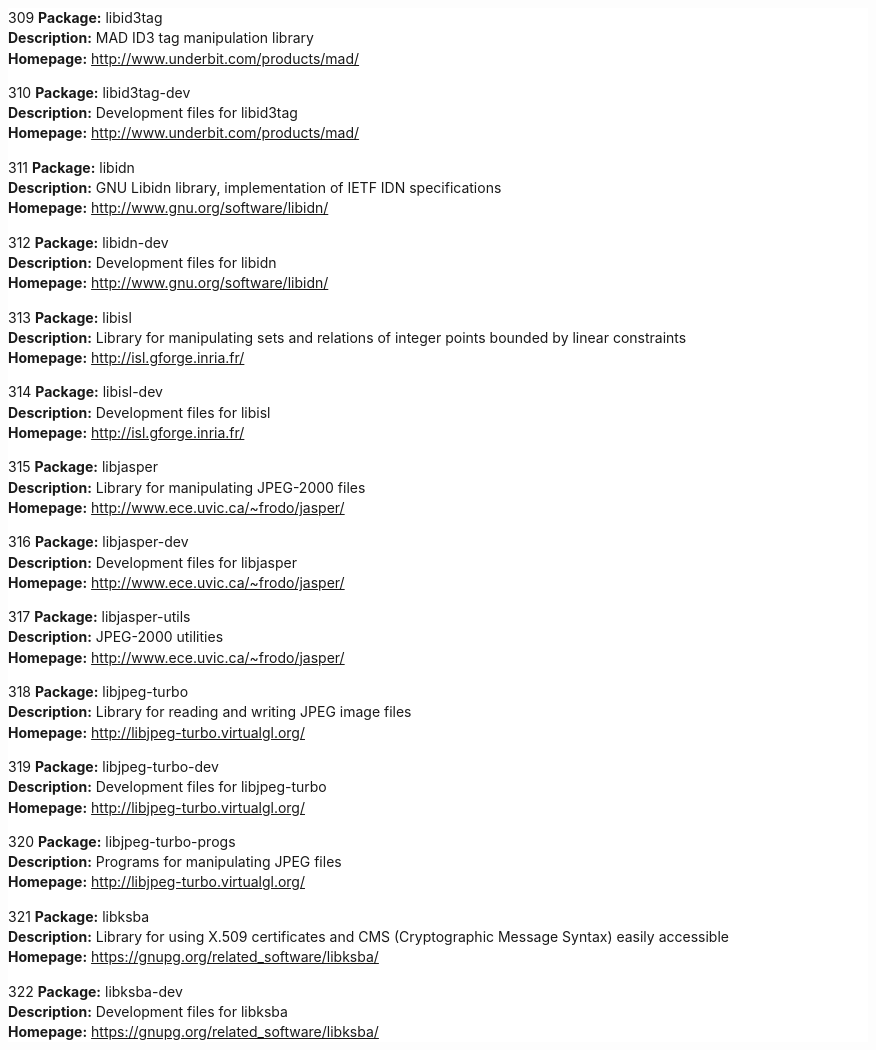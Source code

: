 309	__Package:__ libid3tag   
__Description:__ MAD ID3 tag manipulation library   
__Homepage:__ <http://www.underbit.com/products/mad/>  
  
310	__Package:__ libid3tag-dev   
__Description:__ Development files for libid3tag   
__Homepage:__ <http://www.underbit.com/products/mad/>  
  
311	__Package:__ libidn   
__Description:__ GNU Libidn library, implementation of IETF IDN specifications   
__Homepage:__ <http://www.gnu.org/software/libidn/>  
  
312	__Package:__ libidn-dev   
__Description:__ Development files for libidn   
__Homepage:__ <http://www.gnu.org/software/libidn/>  
  
313	__Package:__ libisl   
__Description:__ Library for manipulating sets and relations of integer points bounded by linear constraints   
__Homepage:__ <http://isl.gforge.inria.fr/>  
  
314	__Package:__ libisl-dev   
__Description:__ Development files for libisl   
__Homepage:__ <http://isl.gforge.inria.fr/>  
  
315	__Package:__ libjasper   
__Description:__ Library for manipulating JPEG-2000 files   
__Homepage:__ <http://www.ece.uvic.ca/~frodo/jasper/>  
  
316	__Package:__ libjasper-dev   
__Description:__ Development files for libjasper   
__Homepage:__ <http://www.ece.uvic.ca/~frodo/jasper/>  
  
317	__Package:__ libjasper-utils   
__Description:__ JPEG-2000 utilities   
__Homepage:__ <http://www.ece.uvic.ca/~frodo/jasper/>  
  
318	__Package:__ libjpeg-turbo   
__Description:__ Library for reading and writing JPEG image files   
__Homepage:__ <http://libjpeg-turbo.virtualgl.org/>  
  
319	__Package:__ libjpeg-turbo-dev   
__Description:__ Development files for libjpeg-turbo   
__Homepage:__ <http://libjpeg-turbo.virtualgl.org/>  
  
320	__Package:__ libjpeg-turbo-progs   
__Description:__ Programs for manipulating JPEG files   
__Homepage:__ <http://libjpeg-turbo.virtualgl.org/>  
  
321	__Package:__ libksba   
__Description:__ Library for using X.509 certificates and CMS (Cryptographic Message Syntax) easily accessible   
__Homepage:__ <https://gnupg.org/related_software/libksba/>  
  
322	__Package:__ libksba-dev   
__Description:__ Development files for libksba   
__Homepage:__ <https://gnupg.org/related_software/libksba/>  
  